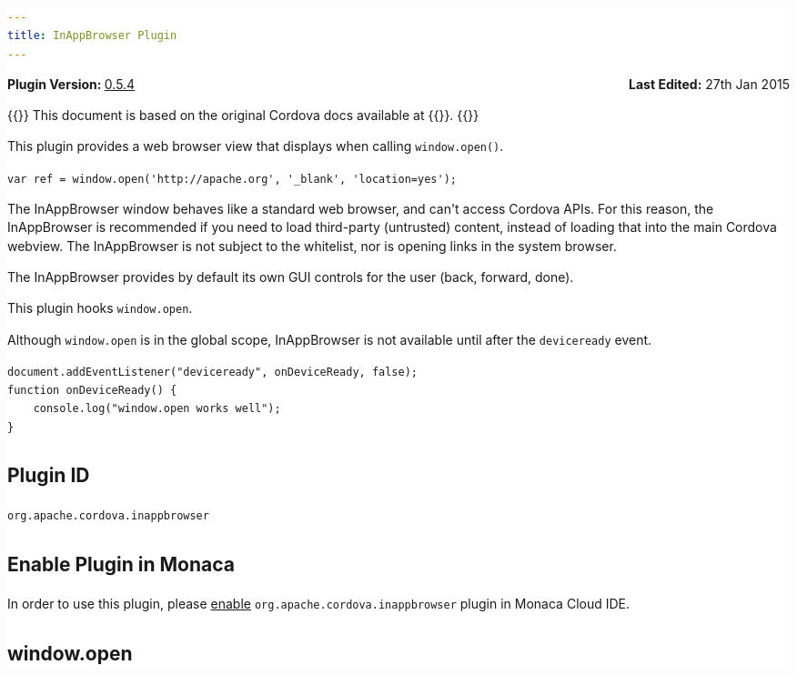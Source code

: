 ```yaml
---
title: InAppBrowser Plugin
---
```


<div>
  <div  style="float: left;" align="left"><b>Plugin Version: </b><a href="https://github.com/apache/cordova-plugin-inappbrowser/blob/master/RELEASENOTES.md#054-dec-02-2014">0.5.4</a></div>   
  <div align="right" style="float: right;"><b>Last Edited:</b> 27th Jan 2015</div>
  <br/>
</div>

{{<note>}}
This document is based on the original Cordova docs available at {{<link title="Cordova Docs" href="https://github.com/apache/cordova-plugin-inappbrowser">}}.
{{</note>}}

This plugin provides a web browser view that displays when calling
`window.open()`.

    var ref = window.open('http://apache.org', '_blank', 'location=yes');

The InAppBrowser window behaves like a standard web browser, and can't
access Cordova APIs. For this reason, the InAppBrowser is recommended if
you need to load third-party (untrusted) content, instead of loading
that into the main Cordova webview. The InAppBrowser is not subject to
the whitelist, nor is opening links in the system browser.

The InAppBrowser provides by default its own GUI controls for the user
(back, forward, done).

This plugin hooks `window.open`.

Although `window.open` is in the global scope, InAppBrowser is not
available until after the `deviceready` event.

    document.addEventListener("deviceready", onDeviceReady, false);
    function onDeviceReady() {
        console.log("window.open works well");
    }

Plugin ID
---------

    org.apache.cordova.inappbrowser

Enable Plugin in Monaca
-----------------------

In order to use this plugin, please [enable](/en/products_guide/monaca_ide/dependencies/cordova_plugin/#add-plugins)
`org.apache.cordova.inappbrowser` plugin in Monaca Cloud IDE.

window.open
-----------
